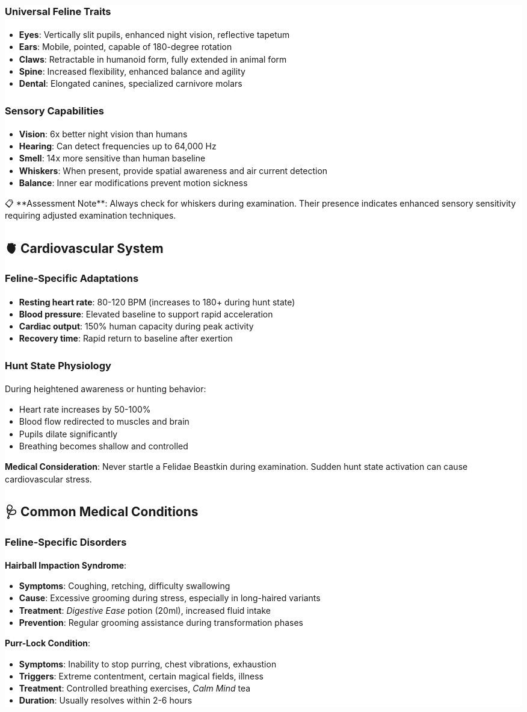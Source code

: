 ### Universal Feline Traits
- **Eyes**: Vertically slit pupils, enhanced night vision, reflective tapetum
- **Ears**: Mobile, pointed, capable of 180-degree rotation
- **Claws**: Retractable in humanoid form, fully extended in animal form
- **Spine**: Increased flexibility, enhanced balance and agility
- **Dental**: Elongated canines, specialized carnivore molars

### Sensory Capabilities
- **Vision**: 6x better night vision than humans
- **Hearing**: Can detect frequencies up to 64,000 Hz
- **Smell**: 14x more sensitive than human baseline
- **Whiskers**: When present, provide spatial awareness and air current detection
- **Balance**: Inner ear modifications prevent motion sickness

<div class="medical-alert">
📋 **Assessment Note**: Always check for whiskers during examination. Their presence indicates enhanced sensory sensitivity requiring adjusted examination techniques.
</div>

## 🫀 Cardiovascular System

### Feline-Specific Adaptations
- **Resting heart rate**: 80-120 BPM (increases to 180+ during hunt state)
- **Blood pressure**: Elevated baseline to support rapid acceleration
- **Cardiac output**: 150% human capacity during peak activity
- **Recovery time**: Rapid return to baseline after exertion

### Hunt State Physiology
During heightened awareness or hunting behavior:
- Heart rate increases by 50-100%
- Blood flow redirected to muscles and brain
- Pupils dilate significantly
- Breathing becomes shallow and controlled

**Medical Consideration**: Never startle a Felidae Beastkin during examination. Sudden hunt state activation can cause cardiovascular stress.

## 🩺 Common Medical Conditions

### Feline-Specific Disorders

**Hairball Impaction Syndrome**:
- **Symptoms**: Coughing, retching, difficulty swallowing
- **Cause**: Excessive grooming during stress, especially in long-haired variants
- **Treatment**: *Digestive Ease* potion (20ml), increased fluid intake
- **Prevention**: Regular grooming assistance during transformation phases

**Purr-Lock Condition**:
- **Symptoms**: Inability to stop purring, chest vibrations, exhaustion
- **Triggers**: Extreme contentment, certain magical fields, illness
- **Treatment**: Controlled breathing exercises, *Calm Mind* tea
- **Duration**: Usually resolves within 2-6 hours
